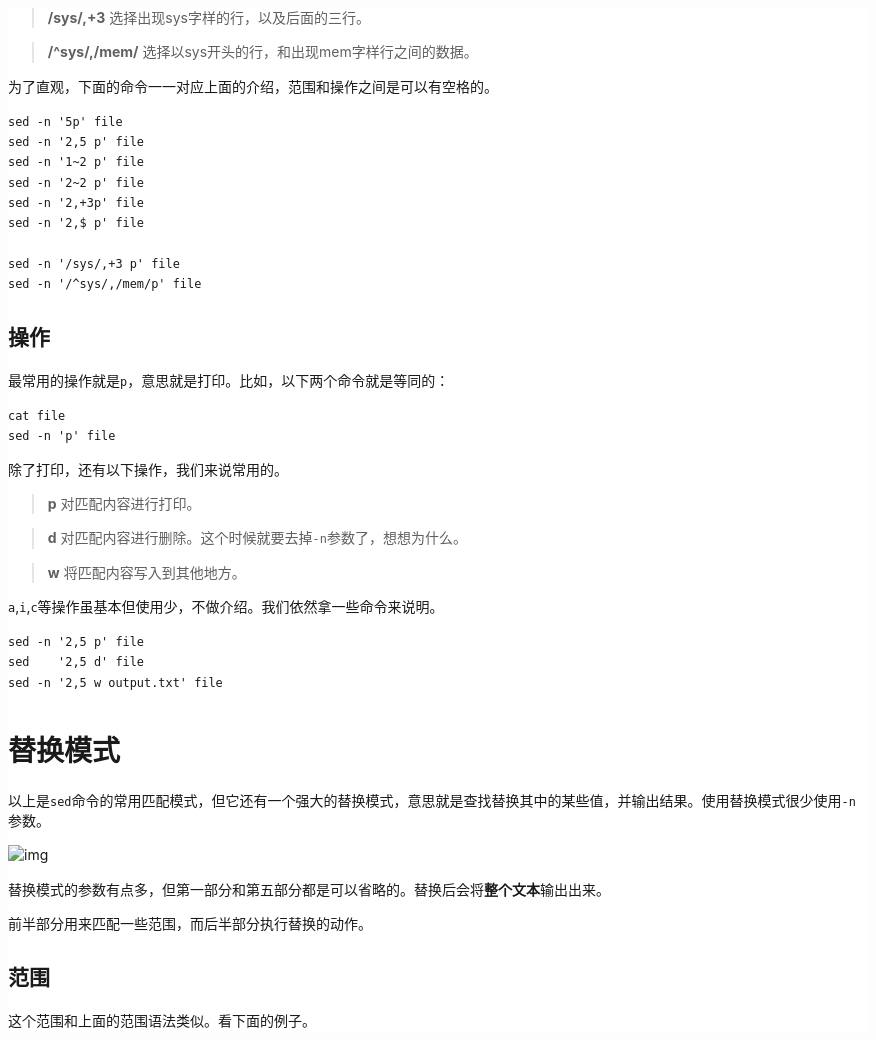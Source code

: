 > **/sys/,+3** 选择出现sys字样的行，以及后面的三行。

> **/^sys/,/mem/** 选择以sys开头的行，和出现mem字样行之间的数据。

为了直观，下面的命令一一对应上面的介绍，范围和操作之间是可以有空格的。

```
sed -n '5p' file
sed -n '2,5 p' file
sed -n '1~2 p' file
sed -n '2~2 p' file
sed -n '2,+3p' file
sed -n '2,$ p' file

sed -n '/sys/,+3 p' file
sed -n '/^sys/,/mem/p' file
```

## 操作

最常用的操作就是`p`，意思就是打印。比如，以下两个命令就是等同的：

```
cat file 
sed -n 'p' file
```

除了打印，还有以下操作，我们来说常用的。

> **p** 对匹配内容进行打印。

> **d** 对匹配内容进行删除。这个时候就要去掉`-n`参数了，想想为什么。

> **w** 将匹配内容写入到其他地方。

`a`,`i`,`c`等操作虽基本但使用少，不做介绍。我们依然拿一些命令来说明。

```
sed -n '2,5 p' file
sed    '2,5 d' file
sed -n '2,5 w output.txt' file
```

# 替换模式

以上是`sed`命令的常用匹配模式，但它还有一个强大的替换模式，意思就是查找替换其中的某些值，并输出结果。使用替换模式很少使用`-n`参数。

![img](assets/1-20210405201520560)

替换模式的参数有点多，但第一部分和第五部分都是可以省略的。替换后会将**整个文本**输出出来。

前半部分用来匹配一些范围，而后半部分执行替换的动作。

## 范围

这个范围和上面的范围语法类似。看下面的例子。
